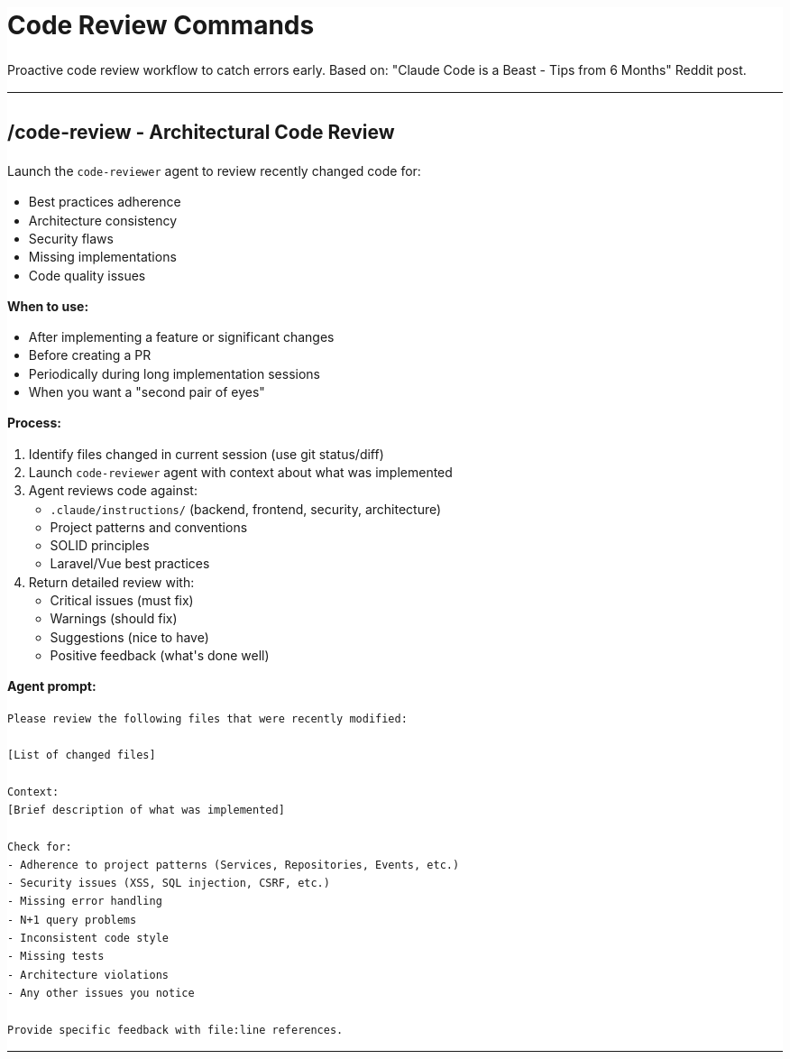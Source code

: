 # Code Review Commands

Proactive code review workflow to catch errors early.
Based on: "Claude Code is a Beast - Tips from 6 Months" Reddit post.

---

## /code-review - Architectural Code Review

Launch the `code-reviewer` agent to review recently changed code for:
- Best practices adherence
- Architecture consistency
- Security flaws
- Missing implementations
- Code quality issues

**When to use:**
- After implementing a feature or significant changes
- Before creating a PR
- Periodically during long implementation sessions
- When you want a "second pair of eyes"

**Process:**
1. Identify files changed in current session (use git status/diff)
2. Launch `code-reviewer` agent with context about what was implemented
3. Agent reviews code against:
   - `.claude/instructions/` (backend, frontend, security, architecture)
   - Project patterns and conventions
   - SOLID principles
   - Laravel/Vue best practices
4. Return detailed review with:
   - Critical issues (must fix)
   - Warnings (should fix)
   - Suggestions (nice to have)
   - Positive feedback (what's done well)

**Agent prompt:**
```
Please review the following files that were recently modified:

[List of changed files]

Context:
[Brief description of what was implemented]

Check for:
- Adherence to project patterns (Services, Repositories, Events, etc.)
- Security issues (XSS, SQL injection, CSRF, etc.)
- Missing error handling
- N+1 query problems
- Inconsistent code style
- Missing tests
- Architecture violations
- Any other issues you notice

Provide specific feedback with file:line references.
```

---
